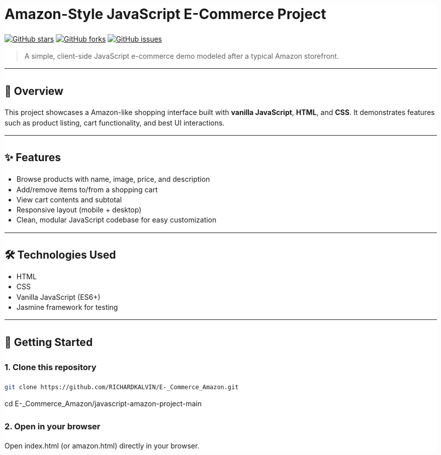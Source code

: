 # Amazon-Style JavaScript E-Commerce Project  

[![GitHub stars](https://img.shields.io/github/stars/RICHARDKALVIN/E-_Commerce_Amazon?style=social)](https://github.com/RICHARDKALVIN/E-_Commerce_Amazon/stargazers)
[![GitHub forks](https://img.shields.io/github/forks/RICHARDKALVIN/E-_Commerce_Amazon?style=social)](https://github.com/RICHARDKALVIN/E-_Commerce_Amazon/network/members)
[![GitHub issues](https://img.shields.io/github/issues/RICHARDKALVIN/E-_Commerce_Amazon)](https://github.com/RICHARDKALVIN/E-_Commerce_Amazon/issues)


> A simple, client-side JavaScript e-commerce demo modeled after a typical Amazon storefront.

---

## 📖 Overview

This project showcases a  Amazon-like shopping interface built with **vanilla JavaScript**, **HTML**, and **CSS**. It demonstrates features such as product listing, cart functionality, and best UI interactions.

---

## ✨ Features

- Browse products with name, image, price, and description  
- Add/remove items to/from a shopping cart  
- View cart contents and subtotal  
- Responsive layout (mobile + desktop)  
- Clean, modular JavaScript codebase for easy customization  

---

## 🛠️ Technologies Used

- HTML  
- CSS  
- Vanilla JavaScript (ES6+)  
- Jasmine framework for testing

---

## 🚀 Getting Started

### 1. Clone this repository
```bash
git clone https://github.com/RICHARDKALVIN/E-_Commerce_Amazon.git
```
cd E-_Commerce_Amazon/javascript-amazon-project-main

### 2. Open in your browser
Open index.html (or amazon.html) directly in your browser.
